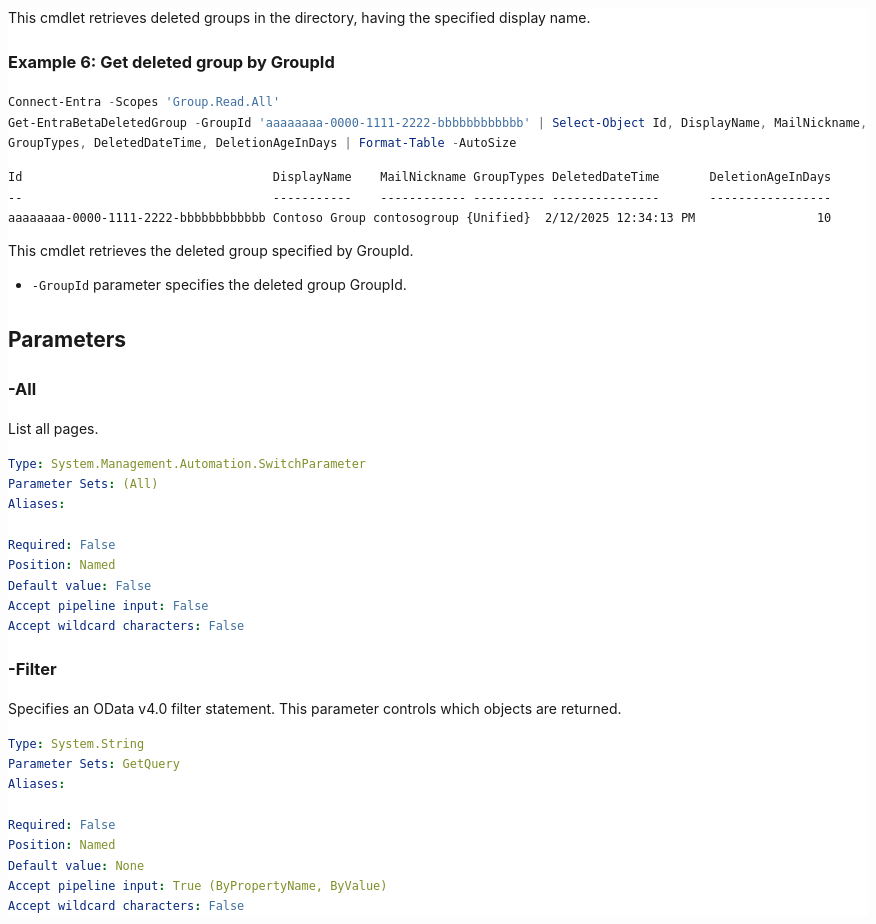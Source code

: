 This cmdlet retrieves deleted groups in the directory, having the specified display name.

### Example 6: Get deleted group by GroupId

```powershell
Connect-Entra -Scopes 'Group.Read.All'
Get-EntraBetaDeletedGroup -GroupId 'aaaaaaaa-0000-1111-2222-bbbbbbbbbbbb' | Select-Object Id, DisplayName, MailNickname, GroupTypes, DeletedDateTime, DeletionAgeInDays | Format-Table -AutoSize
```

```Output
Id                                   DisplayName    MailNickname GroupTypes DeletedDateTime       DeletionAgeInDays
--                                   -----------    ------------ ---------- ---------------       -----------------
aaaaaaaa-0000-1111-2222-bbbbbbbbbbbb Contoso Group contosogroup {Unified}  2/12/2025 12:34:13 PM                 10
```

This cmdlet retrieves the deleted group specified by GroupId.

- `-GroupId` parameter specifies the deleted group GroupId.

## Parameters

### -All

List all pages.

```yaml
Type: System.Management.Automation.SwitchParameter
Parameter Sets: (All)
Aliases:

Required: False
Position: Named
Default value: False
Accept pipeline input: False
Accept wildcard characters: False
```

### -Filter

Specifies an OData v4.0 filter statement.
This parameter controls which objects are returned.

```yaml
Type: System.String
Parameter Sets: GetQuery
Aliases:

Required: False
Position: Named
Default value: None
Accept pipeline input: True (ByPropertyName, ByValue)
Accept wildcard characters: False
```
